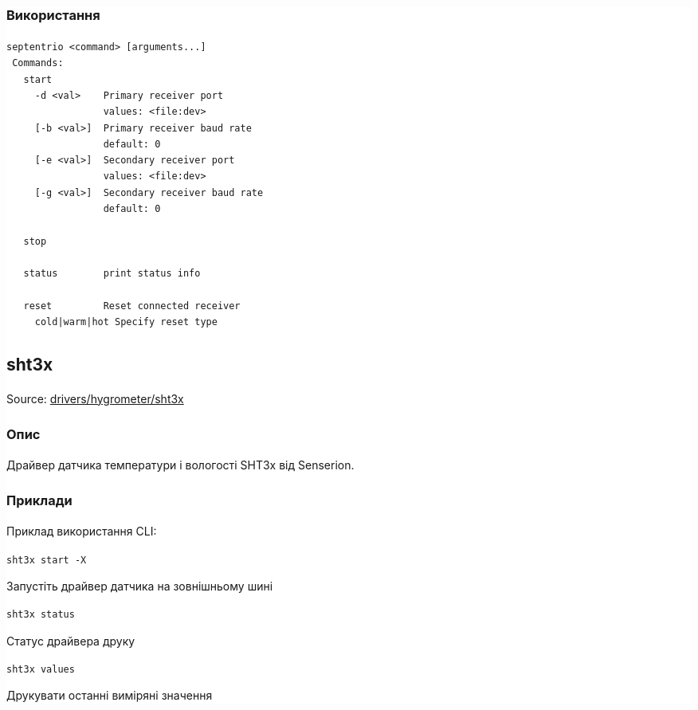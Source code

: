 <a id="septentrio_usage"></a>

### Використання

```
septentrio <command> [arguments...]
 Commands:
   start
     -d <val>    Primary receiver port
                 values: <file:dev>
     [-b <val>]  Primary receiver baud rate
                 default: 0
     [-e <val>]  Secondary receiver port
                 values: <file:dev>
     [-g <val>]  Secondary receiver baud rate
                 default: 0

   stop

   status        print status info

   reset         Reset connected receiver
     cold|warm|hot Specify reset type
```

## sht3x

Source: [drivers/hygrometer/sht3x](https://github.com/PX4/PX4-Autopilot/tree/main/src/drivers/hygrometer/sht3x)

### Опис

Драйвер датчика температури і вологості SHT3x від Senserion.

### Приклади

Приклад використання CLI:

```
sht3x start -X
```

Запустіть драйвер датчика на зовнішньому шині

```
sht3x status
```

Статус драйвера друку

```
sht3x values
```

Друкувати останні виміряні значення
